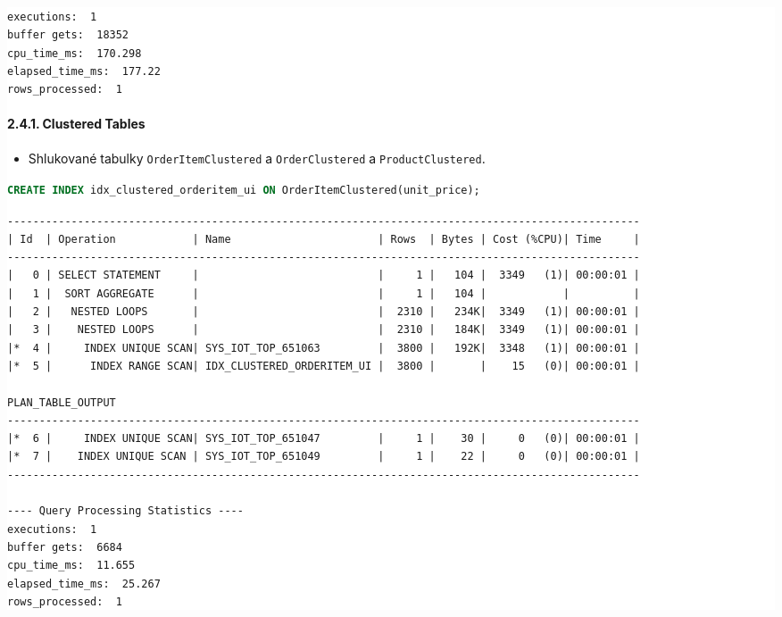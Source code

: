 ```txt
executions:  1
buffer gets:  18352
cpu_time_ms:  170.298
elapsed_time_ms:  177.22
rows_processed:  1
```

#### 2.4.1. Clustered Tables

- Shlukované tabulky `OrderItemClustered` a `OrderClustered` a `ProductClustered`.

```sql
CREATE INDEX idx_clustered_orderitem_ui ON OrderItemClustered(unit_price);
```

```txt
---------------------------------------------------------------------------------------------------
| Id  | Operation            | Name                       | Rows  | Bytes | Cost (%CPU)| Time     |
---------------------------------------------------------------------------------------------------
|   0 | SELECT STATEMENT     |                            |     1 |   104 |  3349   (1)| 00:00:01 |
|   1 |  SORT AGGREGATE      |                            |     1 |   104 |            |          |
|   2 |   NESTED LOOPS       |                            |  2310 |   234K|  3349   (1)| 00:00:01 |
|   3 |    NESTED LOOPS      |                            |  2310 |   184K|  3349   (1)| 00:00:01 |
|*  4 |     INDEX UNIQUE SCAN| SYS_IOT_TOP_651063         |  3800 |   192K|  3348   (1)| 00:00:01 |
|*  5 |      INDEX RANGE SCAN| IDX_CLUSTERED_ORDERITEM_UI |  3800 |       |    15   (0)| 00:00:01 |

PLAN_TABLE_OUTPUT
---------------------------------------------------------------------------------------------------
|*  6 |     INDEX UNIQUE SCAN| SYS_IOT_TOP_651047         |     1 |    30 |     0   (0)| 00:00:01 |
|*  7 |    INDEX UNIQUE SCAN | SYS_IOT_TOP_651049         |     1 |    22 |     0   (0)| 00:00:01 |
---------------------------------------------------------------------------------------------------

---- Query Processing Statistics ----
executions:  1
buffer gets:  6684
cpu_time_ms:  11.655
elapsed_time_ms:  25.267
rows_processed:  1
```

